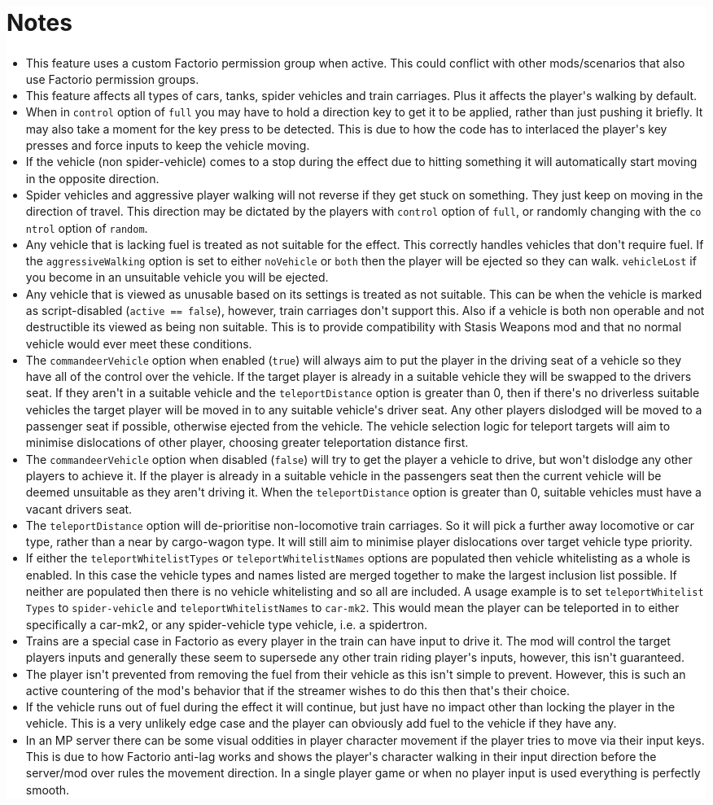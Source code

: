 
# Notes

- This feature uses a custom Factorio permission group when active. This could conflict with other mods/scenarios that also use Factorio permission groups.
- This feature affects all types of cars, tanks, spider vehicles and train carriages. Plus it affects the player's walking by default.
- When in `control` option of `full` you may have to hold a direction key to get it to be applied, rather than just pushing it briefly. It may also take a moment for the key press to be detected. This is due to how the code has to interlaced the player's key presses and force inputs to keep the vehicle moving.
- If the vehicle (non spider-vehicle) comes to a stop during the effect due to hitting something it will automatically start moving in the opposite direction.
- Spider vehicles and aggressive player walking will not reverse if they get stuck on something. They just keep on moving in the direction of travel. This direction may be dictated by the players with `control` option of `full`, or randomly changing with the `control` option of `random`.
- Any vehicle that is lacking fuel is treated as not suitable for the effect. This correctly handles vehicles that don't require fuel. If the `aggressiveWalking` option is set to either `noVehicle` or `both` then the player will be ejected so they can walk. `vehicleLost` if you become in an unsuitable vehicle you will be ejected.
- Any vehicle that is viewed as unusable based on its settings is treated as not suitable. This can be when the vehicle is marked as script-disabled (`active == false`), however, train carriages don't support this. Also if a vehicle is both non operable and not destructible its viewed as being non suitable. This is to provide compatibility with Stasis Weapons mod and that no normal vehicle would ever meet these conditions.
- The `commandeerVehicle` option when enabled (`true`) will always aim to put the player in the driving seat of a vehicle so they have all of the control over the vehicle. If the target player is already in a suitable vehicle they will be swapped to the drivers seat. If they aren't in a suitable vehicle and the `teleportDistance` option is greater than 0, then if there's no driverless suitable vehicles the target player will be moved in to any suitable vehicle's driver seat. Any other players dislodged will be moved to a passenger seat if possible, otherwise ejected from the vehicle. The vehicle selection logic for teleport targets will aim to minimise dislocations of other player, choosing greater teleportation distance first.
- The `commandeerVehicle` option when disabled (`false`) will try to get the player a vehicle to drive, but won't dislodge any other players to achieve it. If the player is already in a suitable vehicle in the passengers seat then the current vehicle will be deemed unsuitable as they aren't driving it. When the `teleportDistance` option is greater than 0, suitable vehicles must have a vacant drivers seat.
- The `teleportDistance` option will de-prioritise non-locomotive train carriages. So it will pick a further away locomotive or car type, rather than a near by cargo-wagon type. It will still aim to minimise player dislocations over target vehicle type priority.
- If either the `teleportWhitelistTypes` or `teleportWhitelistNames` options are populated then vehicle whitelisting as a whole is enabled. In this case the vehicle types and names listed are merged together to make the largest inclusion list possible. If neither are populated then there is no vehicle whitelisting and so all are included. A usage example is to set `teleportWhitelistTypes` to `spider-vehicle` and `teleportWhitelistNames` to `car-mk2`. This would mean the player can be teleported in to either specifically a car-mk2, or any spider-vehicle type vehicle, i.e. a spidertron.
- Trains are a special case in Factorio as every player in the train can have input to drive it. The mod will control the target players inputs and generally these seem to supersede any other train riding player's inputs, however, this isn't guaranteed.
- The player isn't prevented from removing the fuel from their vehicle as this isn't simple to prevent. However, this is such an active countering of the mod's behavior that if the streamer wishes to do this then that's their choice.
- If the vehicle runs out of fuel during the effect it will continue, but just have no impact other than locking the player in the vehicle. This is a very unlikely edge case and the player can obviously add fuel to the vehicle if they have any.
- In an MP server there can be some visual oddities in player character movement if the player tries to move via their input keys. This is due to how Factorio anti-lag works and shows the player's character walking in their input direction before the server/mod over rules the movement direction. In a single player game or when no player input is used everything is perfectly smooth.

